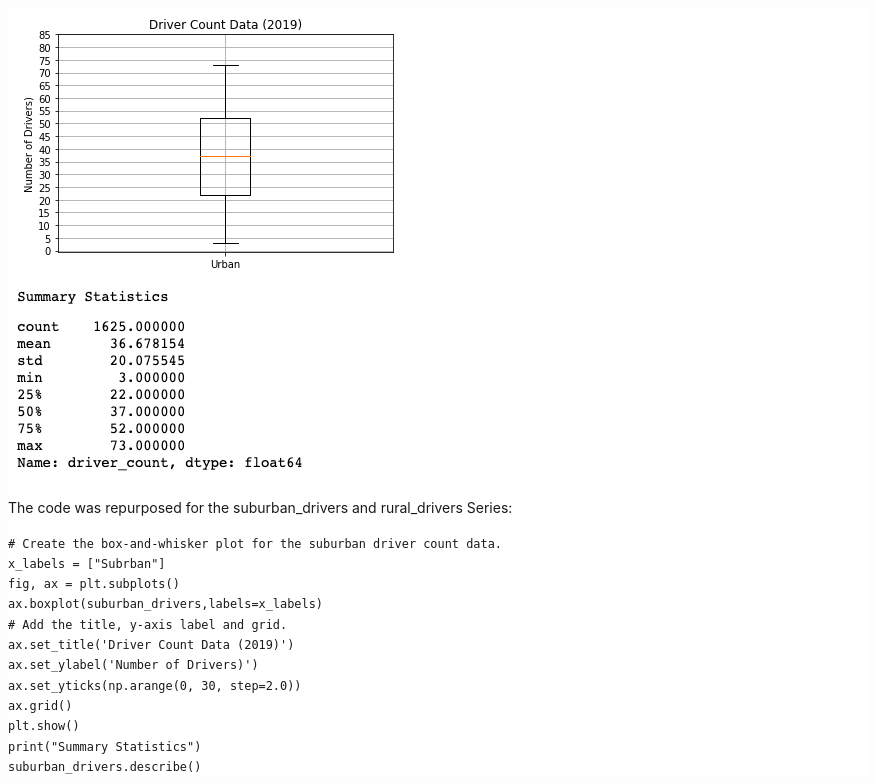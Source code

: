 ![u_driver_box.png](https://github.com/kcharb7/PyBer_Analysis/blob/main/Analysis/u_driver_box.png)

The code was repurposed for the suburban_drivers and rural_drivers Series:
```
# Create the box-and-whisker plot for the suburban driver count data.
x_labels = ["Subrban"]
fig, ax = plt.subplots()
ax.boxplot(suburban_drivers,labels=x_labels)
# Add the title, y-axis label and grid.
ax.set_title('Driver Count Data (2019)')
ax.set_ylabel('Number of Drivers)')
ax.set_yticks(np.arange(0, 30, step=2.0))
ax.grid()
plt.show()
print("Summary Statistics")
suburban_drivers.describe() 
```
